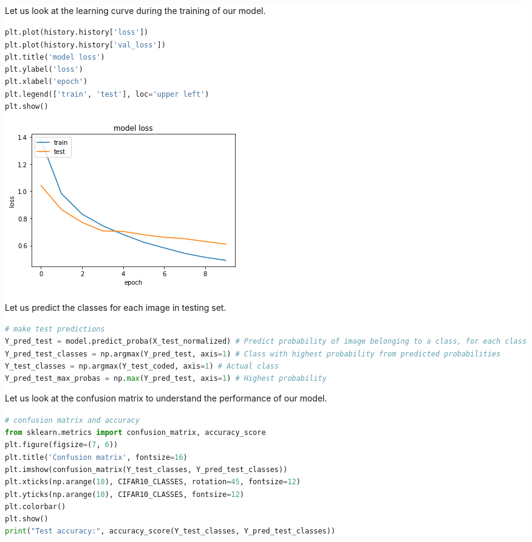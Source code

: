 Let us look at the learning curve during the training of our model.


```python
plt.plot(history.history['loss'])
plt.plot(history.history['val_loss'])
plt.title('model loss')
plt.ylabel('loss')
plt.xlabel('epoch')
plt.legend(['train', 'test'], loc='upper left')
plt.show()
```


![png](/assets/images/2019-05-12-CNN-on-CIFAR-10-using-TensorFlow/output_32_0.png)


Let us predict the classes for each image in testing set.


```python
# make test predictions
Y_pred_test = model.predict_proba(X_test_normalized) # Predict probability of image belonging to a class, for each class
Y_pred_test_classes = np.argmax(Y_pred_test, axis=1) # Class with highest probability from predicted probabilities
Y_test_classes = np.argmax(Y_test_coded, axis=1) # Actual class
Y_pred_test_max_probas = np.max(Y_pred_test, axis=1) # Highest probability
```

Let us look at the confusion matrix to understand the performance of our model.


```python
# confusion matrix and accuracy
from sklearn.metrics import confusion_matrix, accuracy_score
plt.figure(figsize=(7, 6))
plt.title('Confusion matrix', fontsize=16)
plt.imshow(confusion_matrix(Y_test_classes, Y_pred_test_classes))
plt.xticks(np.arange(10), CIFAR10_CLASSES, rotation=45, fontsize=12)
plt.yticks(np.arange(10), CIFAR10_CLASSES, fontsize=12)
plt.colorbar()
plt.show()
print("Test accuracy:", accuracy_score(Y_test_classes, Y_pred_test_classes))
```
